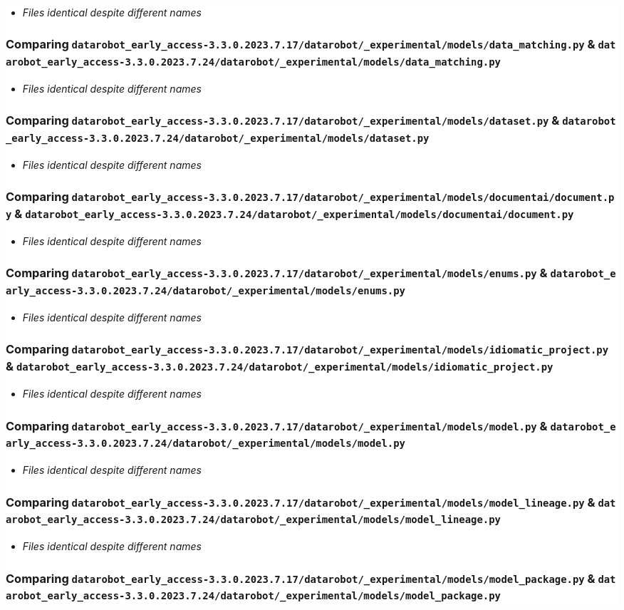  * *Files identical despite different names*

### Comparing `datarobot_early_access-3.3.0.2023.7.17/datarobot/_experimental/models/data_matching.py` & `datarobot_early_access-3.3.0.2023.7.24/datarobot/_experimental/models/data_matching.py`

 * *Files identical despite different names*

### Comparing `datarobot_early_access-3.3.0.2023.7.17/datarobot/_experimental/models/dataset.py` & `datarobot_early_access-3.3.0.2023.7.24/datarobot/_experimental/models/dataset.py`

 * *Files identical despite different names*

### Comparing `datarobot_early_access-3.3.0.2023.7.17/datarobot/_experimental/models/documentai/document.py` & `datarobot_early_access-3.3.0.2023.7.24/datarobot/_experimental/models/documentai/document.py`

 * *Files identical despite different names*

### Comparing `datarobot_early_access-3.3.0.2023.7.17/datarobot/_experimental/models/enums.py` & `datarobot_early_access-3.3.0.2023.7.24/datarobot/_experimental/models/enums.py`

 * *Files identical despite different names*

### Comparing `datarobot_early_access-3.3.0.2023.7.17/datarobot/_experimental/models/idiomatic_project.py` & `datarobot_early_access-3.3.0.2023.7.24/datarobot/_experimental/models/idiomatic_project.py`

 * *Files identical despite different names*

### Comparing `datarobot_early_access-3.3.0.2023.7.17/datarobot/_experimental/models/model.py` & `datarobot_early_access-3.3.0.2023.7.24/datarobot/_experimental/models/model.py`

 * *Files identical despite different names*

### Comparing `datarobot_early_access-3.3.0.2023.7.17/datarobot/_experimental/models/model_lineage.py` & `datarobot_early_access-3.3.0.2023.7.24/datarobot/_experimental/models/model_lineage.py`

 * *Files identical despite different names*

### Comparing `datarobot_early_access-3.3.0.2023.7.17/datarobot/_experimental/models/model_package.py` & `datarobot_early_access-3.3.0.2023.7.24/datarobot/_experimental/models/model_package.py`
